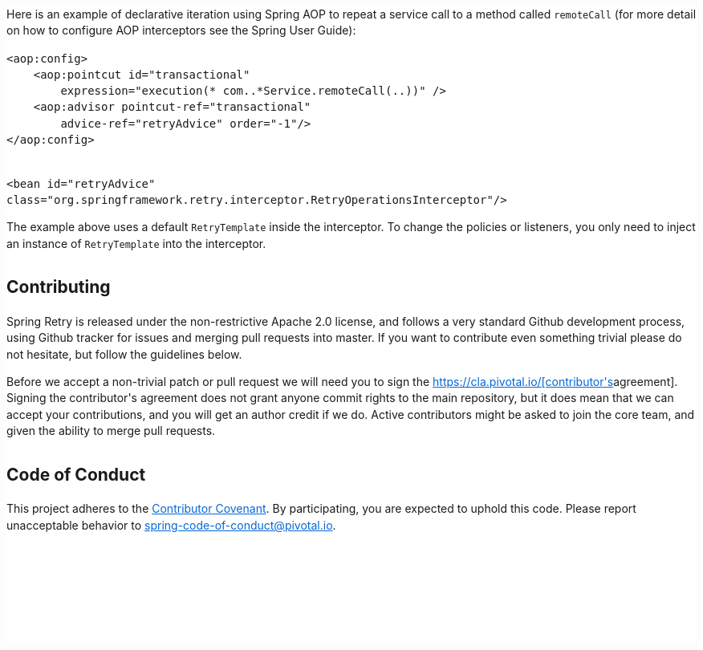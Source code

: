  <p>Here is an example of declarative iteration using Spring AOP to repeat a service call to a method called&nbsp;<code>remoteCall</code>&nbsp;(for more detail on how to configure AOP interceptors see the Spring User Guide):</p> 
 <div class="highlight highlight-text-xml"> 
  <pre>&lt;aop:config&gt;
    &lt;aop:pointcut id="transactional"
        expression="execution(* com..*Service.remoteCall(..))" /&gt;
    &lt;aop:advisor pointcut-ref="transactional"
        advice-ref="retryAdvice" order="-1"/&gt;
&lt;/aop:config&gt;

&lt;bean id="retryAdvice"
    class="org.springframework.retry.interceptor.RetryOperationsInterceptor"/&gt;</pre> 
 </div> 
 <p>The example above uses a default&nbsp;<code>RetryTemplate</code>&nbsp;inside the interceptor. To change the policies or listeners, you only need to inject an instance of&nbsp;<code>RetryTemplate</code>&nbsp;into the interceptor.</p> 
 <h2> <a id="user-content-contributing" class="anchor" href="https://github.com/spring-projects/spring-retry#contributing"></a>Contributing</h2> 
 <p>Spring Retry is released under the non-restrictive Apache 2.0 license, and follows a very standard Github development process, using Github tracker for issues and merging pull requests into master. If you want to contribute even something trivial please do not hesitate, but follow the guidelines below.</p> 
 <p>Before we accept a non-trivial patch or pull request we will need you to sign the&nbsp;<a style="background-color: initial; color: #0366d6;" href="https://cla.pivotal.io/%5Bcontributor's" rel="nofollow">https://cla.pivotal.io/[contributor's</a>agreement]. Signing the contributor's agreement does not grant anyone commit rights to the main repository, but it does mean that we can accept your contributions, and you will get an author credit if we do. Active contributors might be asked to join the core team, and given the ability to merge pull requests.</p> 
 <h2> <a id="user-content-code-of-conduct" class="anchor" href="https://github.com/spring-projects/spring-retry#code-of-conduct"></a>Code of Conduct</h2> 
 <p>This project adheres to the&nbsp;<a style="background-color: initial; color: #0366d6;" href="https://github.com/spring-projects/spring-retry/blob/master/CODE_OF_CONDUCT.adoc">Contributor Covenant</a>. By participating, you are expected to uphold this code. Please report unacceptable behavior to&nbsp;<a style="background-color: initial; color: #0366d6;" href="mailto:spring-code-of-conduct@pivotal.io">spring-code-of-conduct@pivotal.io</a>.</p> 
 <p>&nbsp;</p> 
 <p>&nbsp;</p> 
 <p>&nbsp;</p> 
 <p>&nbsp;</p> 
</div>